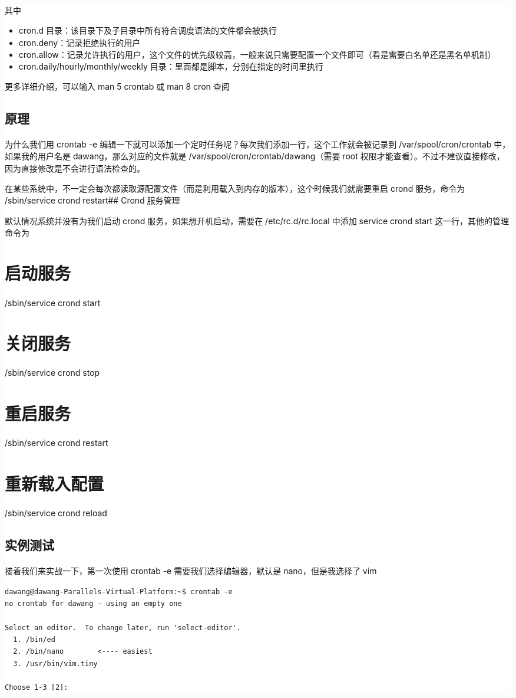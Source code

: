 其中

* cron.d 目录：该目录下及子目录中所有符合调度语法的文件都会被执行
* cron.deny：记录拒绝执行的用户
* cron.allow：记录允许执行的用户，这个文件的优先级较高，一般来说只需要配置一个文件即可（看是需要白名单还是黑名单机制）
* cron.daily/hourly/monthly/weekly 目录：里面都是脚本，分别在指定的时间里执行

更多详细介绍，可以输入 man 5 crontab 或 man 8 cron 查阅

## 原理

为什么我们用 crontab -e 编辑一下就可以添加一个定时任务呢？每次我们添加一行，这个工作就会被记录到 /var/spool/cron/crontab 中，如果我的用户名是 dawang，那么对应的文件就是 /var/spool/cron/crontab/dawang（需要 root 权限才能查看）。不过不建议直接修改，因为直接修改是不会进行语法检查的。

在某些系统中，不一定会每次都读取源配置文件（而是利用载入到内存的版本），这个时候我们就需要重启 crond 服务，命令为 /sbin/service crond restart## Crond 服务管理

默认情况系统并没有为我们启动 crond 服务，如果想开机启动，需要在 /etc/rc.d/rc.local 中添加 service crond start 这一行，其他的管理命令为 

    

# 启动服务

/sbin/service crond start 

# 关闭服务

/sbin/service crond stop 

# 重启服务

/sbin/service crond restart 

# 重新载入配置

/sbin/service crond reload

## 实例测试

接着我们来实战一下，第一次使用 crontab -e 需要我们选择编辑器，默认是 nano，但是我选择了 vim

    

    dawang@dawang-Parallels-Virtual-Platform:~$ crontab -e
    no crontab for dawang - using an empty one
    
    Select an editor.  To change later, run 'select-editor'.
      1. /bin/ed
      2. /bin/nano        <---- easiest
      3. /usr/bin/vim.tiny
    
    Choose 1-3 [2]:


[2]: http://www.cnblogs.com/bourneli/archive/2012/04/14/2446944.html
[3]: http://backreference.org/2010/04/05/last-day-of-month-cron-job/
[4]: http://www.cnblogs.com/ggjucheng/archive/2012/08/19/2646763.html
[5]: http://liluo.org/blog/2012/07/how-to-use-crontab/